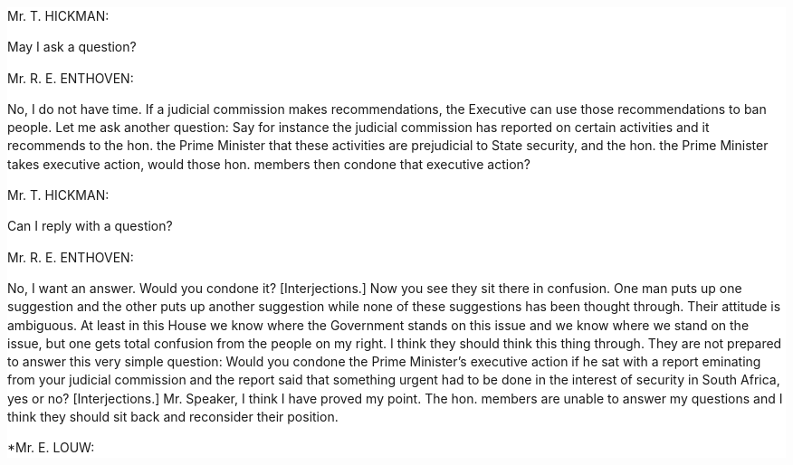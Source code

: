 </speech>

<speech by="#hickman">

<from>Mr. <person refersTo="hansard_za">T. HICKMAN</person>:</from>

<p>May I ask a question?</p>

</speech>

<speech by="#enthoven">

<from>Mr. <person refersTo="hansard_za">R. E. ENTHOVEN</person>:</from>

<p>No, I do not have time. If a judicial commission makes recommendations, the Executive can use those recommendations to ban people. Let me ask another question: Say for instance the judicial commission has reported on certain activities and it recommends to the hon. the Prime Minister that these activities are prejudicial to State security, and the hon. the Prime Minister takes executive action, would those hon. members then condone that executive action?</p>

</speech>

<speech by="#hickman">

<from>Mr. <person refersTo="hansard_za">T. HICKMAN</person>:</from>

<p>Can I reply with a question?</p>

</speech>

<speech by="#enthoven">

<from>Mr. <person refersTo="hansard_za">R. E. ENTHOVEN</person>:</from>

<p>No, I want an answer. Would you condone it? [Interjections.] Now you see they sit there in confusion. One man puts up one suggestion and the other puts up another suggestion while none of these suggestions has been thought through. Their attitude is ambiguous. At least in this House we know where the Government stands on this issue and we know where we stand on the issue, but one gets total confusion from the people on my right. I think they should think this thing through. They are not prepared to answer this very simple question: Would you condone the Prime Minister&#x2019;s executive action if he sat with a report eminating from your judicial commission and the report said that something urgent had to be done in the interest of security in South Africa, yes or no? [Interjections.] Mr. Speaker, I think I have proved my point. The hon. members are unable to answer my questions and I think they should sit back and reconsider their position.</p>

</speech>

<speech by="#louw">

<from>*Mr. <person refersTo="hansard_za">E. LOUW</person>:</from>
